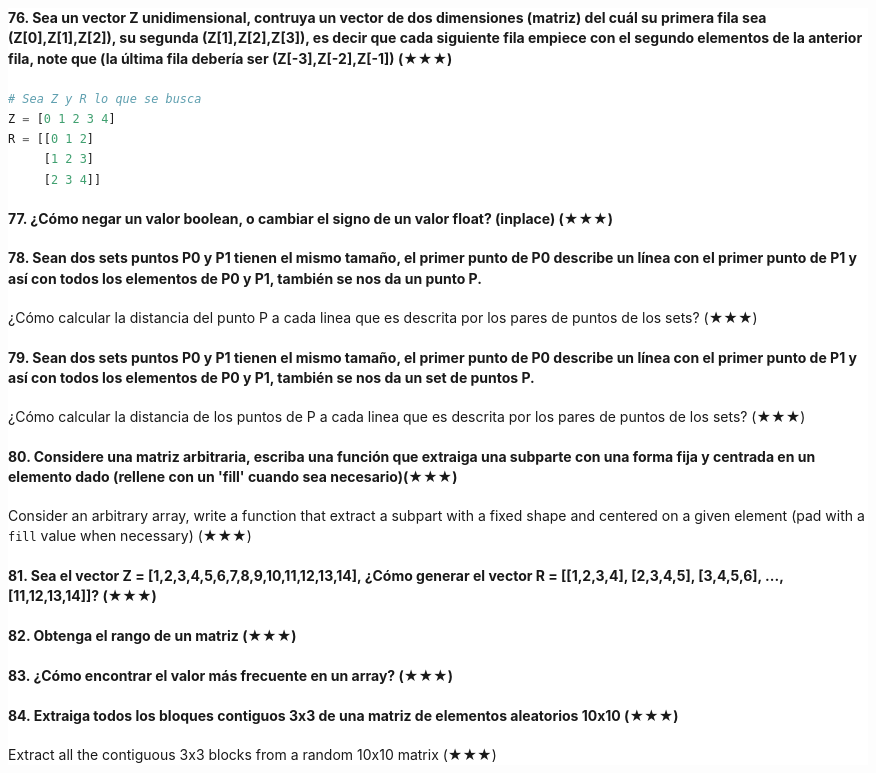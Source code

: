 #### 76. Sea un vector Z unidimensional, contruya un vector de dos dimensiones (matriz) del cuál su primera fila sea (Z[0],Z[1],Z[2]), su segunda (Z[1],Z[2],Z[3]), es decir que cada siguiente fila empiece con el segundo elementos de la anterior fila, note que (la última fila debería ser (Z[-3],Z[-2],Z[-1]) (★★★)

```python
# Sea Z y R lo que se busca
Z = [0 1 2 3 4]
R = [[0 1 2]
     [1 2 3]
     [2 3 4]]
```

#### 77. ¿Cómo negar un valor boolean, o cambiar el signo de un valor float? (inplace) (★★★)

#### 78. Sean dos sets puntos P0 y P1 tienen el mismo tamaño, el primer punto de P0 describe un línea con el primer punto de P1 y así con todos los elementos de P0 y P1, también se nos da un punto P. 
¿Cómo calcular la distancia del punto P a cada linea que es descrita por los pares de puntos de los sets? (★★★)

#### 79. Sean dos sets puntos P0 y P1 tienen el mismo tamaño, el primer punto de P0 describe un línea con el primer punto de P1 y así con todos los elementos de P0 y P1, también se nos da un set de puntos P. 
¿Cómo calcular la distancia de los puntos  de P a cada linea que es descrita por los pares de puntos de los sets? (★★★)

#### 80. Considere una matriz arbitraria, escriba una función que extraiga una subparte con una forma fija y centrada en un elemento dado (rellene con un 'fill' cuando sea necesario)(★★★)
Consider an arbitrary array, write a function that extract a subpart with a fixed shape and centered on a given element (pad with a `fill` value when necessary) (★★★)

#### 81. Sea el vector Z = [1,2,3,4,5,6,7,8,9,10,11,12,13,14], ¿Cómo generar el vector R = [[1,2,3,4], [2,3,4,5], [3,4,5,6], ..., [11,12,13,14]]? (★★★)

#### 82. Obtenga el rango de un matriz (★★★)

#### 83. ¿Cómo encontrar el valor más frecuente en un array? (★★★)

#### 84. Extraiga todos los bloques contiguos 3x3 de una matriz de elementos aleatorios 10x10 (★★★)
Extract all the contiguous 3x3 blocks from a random 10x10 matrix (★★★)
